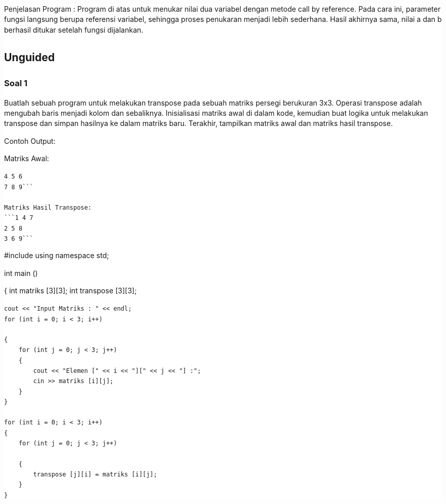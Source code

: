
Penjelasan Program :
Program di atas untuk menukar nilai dua variabel dengan metode call by reference. Pada cara ini, parameter fungsi langsung berupa referensi variabel, sehingga proses penukaran menjadi lebih sederhana. Hasil akhirnya sama, nilai a dan b berhasil ditukar setelah fungsi dijalankan.


## Unguided

### Soal 1

Buatlah sebuah program untuk melakukan transpose pada sebuah matriks persegi berukuran 3x3. Operasi transpose adalah mengubah baris menjadi kolom dan sebaliknya. Inisialisasi matriks awal di dalam kode, kemudian buat logika untuk melakukan transpose dan simpan hasilnya ke dalam matriks baru. Terakhir, tampilkan matriks awal dan matriks hasil transpose.

Contoh Output:

Matriks Awal:
```1 2 3
4 5 6
7 8 9```

Matriks Hasil Transpose:
```1 4 7
2 5 8
3 6 9```


```
#include <iostream>
using namespace std;

int main ()


{
    int matriks [3][3];
    int transpose [3][3];

    cout << "Input Matriks : " << endl;
    for (int i = 0; i < 3; i++)

    {
        for (int j = 0; j < 3; j++)
        {
            cout << "Elemen [" << i << "][" << j << "] :";
            cin >> matriks [i][j];
        }
    }

    for (int i = 0; i < 3; i++)
    {
        for (int j = 0; j < 3; j++)

        {
            transpose [j][i] = matriks [i][j];
        }
    }
